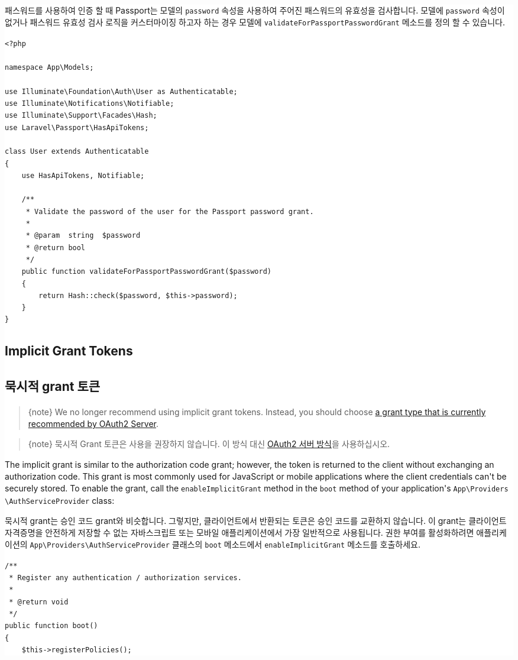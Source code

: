 패스워드를 사용하여 인증 할 때 Passport는 모델의 `password` 속성을 사용하여 주어진 패스워드의 유효성을 검사합니다. 모델에 `password` 속성이 없거나 패스워드 유효성 검사 로직을 커스터마이징 하고자 하는 경우 모델에 `validateForPassportPasswordGrant` 메소드를 정의 할 수 있습니다.

    <?php

    namespace App\Models;

    use Illuminate\Foundation\Auth\User as Authenticatable;
    use Illuminate\Notifications\Notifiable;
    use Illuminate\Support\Facades\Hash;
    use Laravel\Passport\HasApiTokens;

    class User extends Authenticatable
    {
        use HasApiTokens, Notifiable;

        /**
         * Validate the password of the user for the Passport password grant.
         *
         * @param  string  $password
         * @return bool
         */
        public function validateForPassportPasswordGrant($password)
        {
            return Hash::check($password, $this->password);
        }
    }

<a name="implicit-grant-tokens"></a>
## Implicit Grant Tokens
## 묵시적 grant 토큰

> {note} We no longer recommend using implicit grant tokens. Instead, you should choose [a grant type that is currently recommended by OAuth2 Server](https://oauth2.thephpleague.com/authorization-server/which-grant/).

> {note} 묵시적 Grant 토큰은 사용을 권장하지 않습니다. 이 방식 대신 [OAuth2 서버 방식](https://oauth2.thephpleague.com/authorization-server/which-grant/)을 사용하십시오.
 
The implicit grant is similar to the authorization code grant; however, the token is returned to the client without exchanging an authorization code. This grant is most commonly used for JavaScript or mobile applications where the client credentials can't be securely stored. To enable the grant, call the `enableImplicitGrant` method in the `boot` method of your application's `App\Providers\AuthServiceProvider` class:

묵시적 grant는 승인 코드 grant와 비슷합니다. 그렇지만, 클라이언트에서 반환되는 토큰은 승인 코드를 교환하지 않습니다. 이 grant는 클라이언트 자격증명을 안전하게 저장할 수 없는 자바스크립트 또는 모바일 애플리케이션에서 가장 일반적으로 사용됩니다. 권한 부여를 활성화하려면 애플리케이션의 `App\Providers\AuthServiceProvider` 클래스의 `boot` 메소드에서 `enableImplicitGrant` 메소드를 호출하세요.

    /**
     * Register any authentication / authorization services.
     *
     * @return void
     */
    public function boot()
    {
        $this->registerPolicies();
